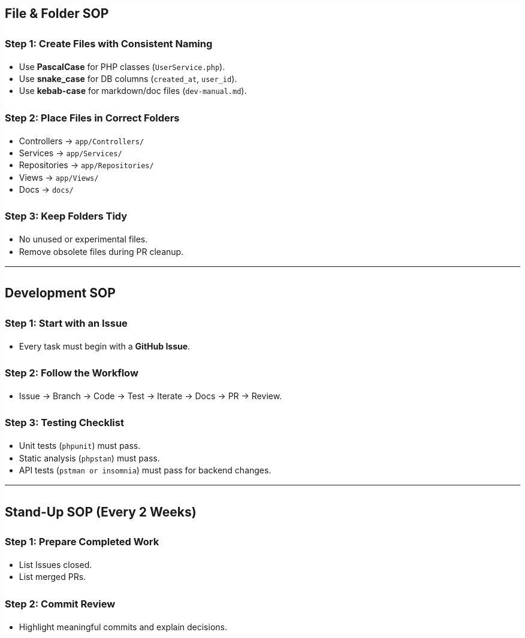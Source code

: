 ## File & Folder SOP

### Step 1: Create Files with Consistent Naming

* Use **PascalCase** for PHP classes (`UserService.php`).
* Use **snake\_case** for DB columns (`created_at`, `user_id`).
* Use **kebab-case** for markdown/doc files (`dev-manual.md`).

### Step 2: Place Files in Correct Folders

* Controllers → `app/Controllers/`
* Services → `app/Services/`
* Repositories → `app/Repositories/`
* Views → `app/Views/`
* Docs → `docs/`

### Step 3: Keep Folders Tidy

* No unused or experimental files.
* Remove obsolete files during PR cleanup.

---

## Development SOP

### Step 1: Start with an Issue

* Every task must begin with a **GitHub Issue**.

### Step 2: Follow the Workflow

* Issue → Branch → Code → Test → Iterate → Docs → PR → Review.

### Step 3: Testing Checklist

* Unit tests (`phpunit`) must pass.
* Static analysis (`phpstan`) must pass.
* API tests (`pstman or insomnia`) must pass for backend changes.

---

## Stand-Up SOP (Every 2 Weeks)

### Step 1: Prepare Completed Work

* List Issues closed.
* List merged PRs.

### Step 2: Commit Review

* Highlight meaningful commits and explain decisions.

